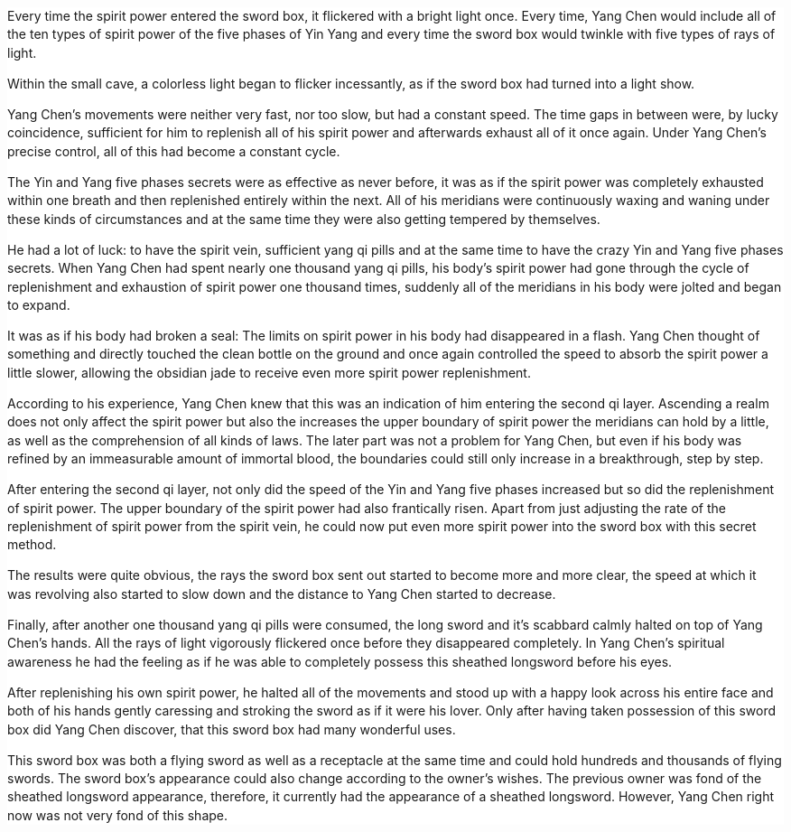 Every time the spirit power entered the sword box, it flickered with a bright light once. Every time, Yang Chen would include all of the ten types of spirit power of the five phases of Yin Yang and every time the sword box would twinkle with five types of rays of light.

Within the small cave, a colorless light began to flicker incessantly, as if the sword box had turned into a light show.

Yang Chen’s movements were neither very fast, nor too slow, but had a constant speed. The time gaps in between were, by lucky coincidence, sufficient for him to replenish all of his spirit power and afterwards exhaust all of it once again. Under Yang Chen’s precise control, all of this had become a constant cycle.

The Yin and Yang five phases secrets were as effective as never before, it was as if the spirit power was completely exhausted within one breath and then replenished entirely within the next. All of his meridians were continuously waxing and waning under these kinds of circumstances and at the same time they were also getting tempered by themselves.

He had a lot of luck: to have the spirit vein, sufficient yang qi pills and at the same time to have the crazy Yin and Yang five phases secrets. When Yang Chen had spent nearly one thousand yang qi pills, his body’s spirit power had gone through the cycle of replenishment and exhaustion of spirit power one thousand times, suddenly all of the meridians in his body were jolted and began to expand.

It was as if his body had broken a seal: The limits on spirit power in his body had disappeared in a flash. Yang Chen thought of something and directly touched the clean bottle on the ground and once again controlled the speed to absorb the spirit power a little slower, allowing the obsidian jade to receive even more spirit power replenishment.

According to his experience, Yang Chen knew that this was an indication of him entering the second qi layer. Ascending a realm does not only affect the spirit power but also the increases the upper boundary of spirit power the meridians can hold by a little, as well as the comprehension of all kinds of laws. The later part was not a problem for Yang Chen, but even if his body was refined by an immeasurable amount of immortal blood, the boundaries could still only increase in a breakthrough, step by step.

After entering the second qi layer, not only did the speed of the Yin and Yang five phases increased but so did the replenishment of spirit power. The upper boundary of the spirit power had also frantically risen. Apart from just adjusting the rate of the replenishment of spirit power from the spirit vein, he could now put even more spirit power into the sword box with this secret method.

The results were quite obvious, the rays the sword box sent out started to become more and more clear, the speed at which it was revolving also started to slow down and the distance to Yang Chen started to decrease.

Finally, after another one thousand yang qi pills were consumed, the long sword and it’s scabbard calmly halted on top of Yang Chen’s hands. All the rays of light vigorously flickered once before they disappeared completely. In Yang Chen’s spiritual awareness he had the feeling as if he was able to completely possess this sheathed longsword before his eyes.

After replenishing his own spirit power, he halted all of the movements and stood up with a happy look across his entire face and both of his hands gently caressing and stroking the sword as if it were his lover. Only after having taken possession of this sword box did Yang Chen discover, that this sword box had many wonderful uses.

This sword box was both a flying sword as well as a receptacle at the same time and could hold hundreds and thousands of flying swords. The sword box’s appearance could also change according to the owner’s wishes. The previous owner was fond of the sheathed longsword appearance, therefore, it currently had the appearance of a sheathed longsword. However, Yang Chen right now was not very fond of this shape.
